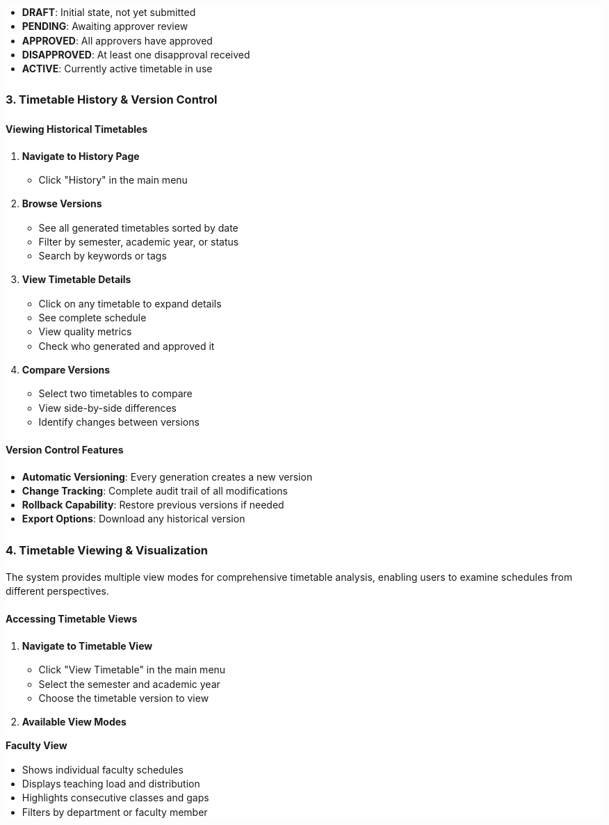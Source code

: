 - **DRAFT**: Initial state, not yet submitted
- **PENDING**: Awaiting approver review
- **APPROVED**: All approvers have approved
- **DISAPPROVED**: At least one disapproval received
- **ACTIVE**: Currently active timetable in use

### 3. Timetable History & Version Control

#### Viewing Historical Timetables

1. **Navigate to History Page**
   - Click "History" in the main menu

2. **Browse Versions**
   - See all generated timetables sorted by date
   - Filter by semester, academic year, or status
   - Search by keywords or tags

3. **View Timetable Details**
   - Click on any timetable to expand details
   - See complete schedule
   - View quality metrics
   - Check who generated and approved it

4. **Compare Versions**
   - Select two timetables to compare
   - View side-by-side differences
   - Identify changes between versions

#### Version Control Features

- **Automatic Versioning**: Every generation creates a new version
- **Change Tracking**: Complete audit trail of all modifications
- **Rollback Capability**: Restore previous versions if needed
- **Export Options**: Download any historical version

### 4. Timetable Viewing & Visualization

The system provides multiple view modes for comprehensive timetable analysis, enabling users to examine schedules from different perspectives.

#### Accessing Timetable Views

1. **Navigate to Timetable View**
   - Click "View Timetable" in the main menu
   - Select the semester and academic year
   - Choose the timetable version to view

2. **Available View Modes**

**Faculty View**
- Shows individual faculty schedules
- Displays teaching load and distribution
- Highlights consecutive classes and gaps
- Filters by department or faculty member
